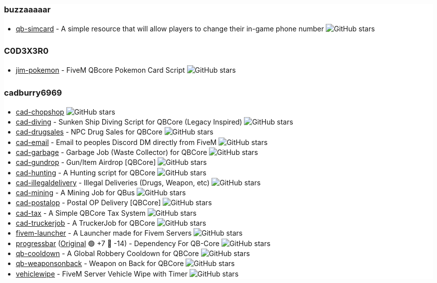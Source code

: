 ### buzzaaaaar <a name="buzzaaaaar"></a>
- [qb-simcard](https://github.com/buzzaaaaar/qb-simcard) - A simple resource that will allow players to change their in-game phone number ![GitHub stars](https://img.shields.io/github/stars/buzzaaaaar/qb-simcard.svg?style=social&label=Stars&maxAge=2592000)

### C0D3X3R0 <a name="C0D3X3R0"></a>
- [jim-pokemon](https://github.com/C0D3X3R0/jim-pokemon) - FiveM QBcore Pokemon Card Script ![GitHub stars](https://img.shields.io/github/stars/C0D3X3R0/jim-pokemon.svg?style=social&label=Stars&maxAge=2592000)

### cadburry6969 <a name="cadburry6969"></a>
- [cad-chopshop](https://github.com/cadburry6969/cad-chopshop) ![GitHub stars](https://img.shields.io/github/stars/cadburry6969/cad-chopshop.svg?style=social&label=Stars&maxAge=2592000)
- [cad-diving](https://github.com/cadburry6969/cad-diving) - Sunken Ship Diving Script for QBCore (Legacy Inspired) ![GitHub stars](https://img.shields.io/github/stars/cadburry6969/cad-diving.svg?style=social&label=Stars&maxAge=2592000)
- [cad-drugsales](https://github.com/cadburry6969/cad-drugsales) - NPC Drug Sales for QBCore ![GitHub stars](https://img.shields.io/github/stars/cadburry6969/cad-drugsales.svg?style=social&label=Stars&maxAge=2592000)
- [cad-email](https://github.com/cadburry6969/cad-email) - Email to peoples Discord DM directly from FiveM ![GitHub stars](https://img.shields.io/github/stars/cadburry6969/cad-email.svg?style=social&label=Stars&maxAge=2592000)
- [cad-garbage](https://github.com/cadburry6969/cad-garbage) - Garbage Job (Waste Collector) for QBCore ![GitHub stars](https://img.shields.io/github/stars/cadburry6969/cad-garbage.svg?style=social&label=Stars&maxAge=2592000)
- [cad-gundrop](https://github.com/cadburry6969/cad-gundrop) - Gun/Item Airdrop [QBCore] ![GitHub stars](https://img.shields.io/github/stars/cadburry6969/cad-gundrop.svg?style=social&label=Stars&maxAge=2592000)
- [cad-hunting](https://github.com/cadburry6969/cad-hunting) - A Hunting script for QBCore ![GitHub stars](https://img.shields.io/github/stars/cadburry6969/cad-hunting.svg?style=social&label=Stars&maxAge=2592000)
- [cad-illegaldelivery](https://github.com/cadburry6969/cad-illegaldelivery) - Illegal Deliveries (Drugs, Weapon, etc) ![GitHub stars](https://img.shields.io/github/stars/cadburry6969/cad-illegaldelivery.svg?style=social&label=Stars&maxAge=2592000)
- [cad-mining](https://github.com/cadburry6969/cad-mining) - A Mining Job for QBus ![GitHub stars](https://img.shields.io/github/stars/cadburry6969/cad-mining.svg?style=social&label=Stars&maxAge=2592000)
- [cad-postalop](https://github.com/cadburry6969/cad-postalop) - Postal OP Delivery [QBCore] ![GitHub stars](https://img.shields.io/github/stars/cadburry6969/cad-postalop.svg?style=social&label=Stars&maxAge=2592000)
- [cad-tax](https://github.com/cadburry6969/cad-tax) - A Simple QBCore Tax System ![GitHub stars](https://img.shields.io/github/stars/cadburry6969/cad-tax.svg?style=social&label=Stars&maxAge=2592000)
- [cad-truckerjob](https://github.com/cadburry6969/cad-truckerjob) - A TruckerJob for QBCore ![GitHub stars](https://img.shields.io/github/stars/cadburry6969/cad-truckerjob.svg?style=social&label=Stars&maxAge=2592000)
- [fivem-launcher](https://github.com/cadburry6969/fivem-launcher) - A Launcher made for Fivem Servers ![GitHub stars](https://img.shields.io/github/stars/cadburry6969/fivem-launcher.svg?style=social&label=Stars&maxAge=2592000)
- [progressbar](https://github.com/cadburry6969/progressbar) ([Original](https://github.com/qbcore-framework/progressbar) :green_circle: +7 :red_circle: -14</span>) - Dependency For QB-Core ![GitHub stars](https://img.shields.io/github/stars/cadburry6969/progressbar.svg?style=social&label=Stars&maxAge=2592000)
- [qb-cooldown](https://github.com/cadburry6969/qb-cooldown) - A Global Robbery Cooldown for QBCore ![GitHub stars](https://img.shields.io/github/stars/cadburry6969/qb-cooldown.svg?style=social&label=Stars&maxAge=2592000)
- [qb-weaponsonback](https://github.com/cadburry6969/qb-weaponsonback) - Weapon on Back for QBCore ![GitHub stars](https://img.shields.io/github/stars/cadburry6969/qb-weaponsonback.svg?style=social&label=Stars&maxAge=2592000)
- [vehiclewipe](https://github.com/cadburry6969/vehiclewipe) - FiveM Server Vehicle Wipe with Timer ![GitHub stars](https://img.shields.io/github/stars/cadburry6969/vehiclewipe.svg?style=social&label=Stars&maxAge=2592000)

